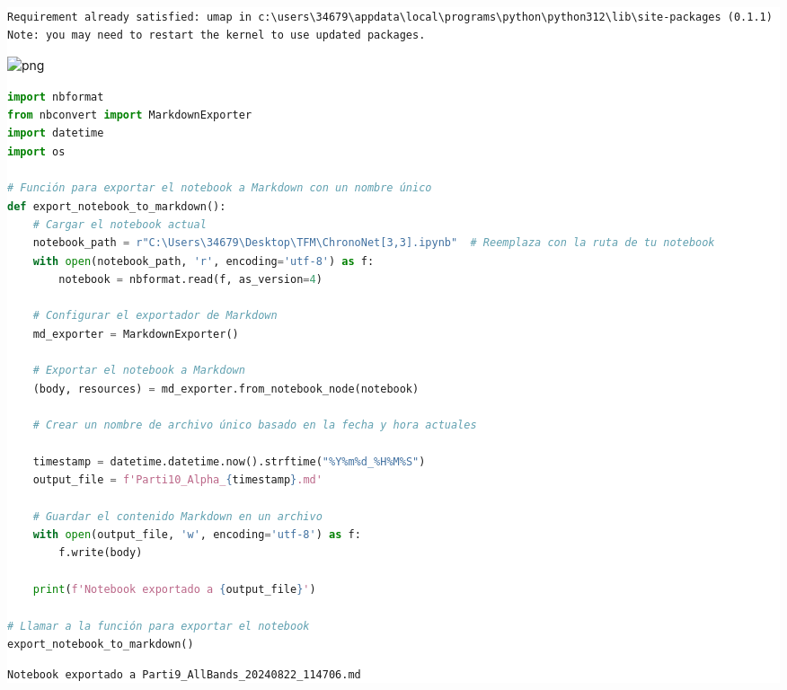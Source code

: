     Requirement already satisfied: umap in c:\users\34679\appdata\local\programs\python\python312\lib\site-packages (0.1.1)
    Note: you may need to restart the kernel to use updated packages.
    


    
![png](output_9_1.png)
    



```python
import nbformat
from nbconvert import MarkdownExporter
import datetime
import os

# Función para exportar el notebook a Markdown con un nombre único
def export_notebook_to_markdown():
    # Cargar el notebook actual
    notebook_path = r"C:\Users\34679\Desktop\TFM\ChronoNet[3,3].ipynb"  # Reemplaza con la ruta de tu notebook
    with open(notebook_path, 'r', encoding='utf-8') as f:
        notebook = nbformat.read(f, as_version=4)
    
    # Configurar el exportador de Markdown
    md_exporter = MarkdownExporter()
    
    # Exportar el notebook a Markdown
    (body, resources) = md_exporter.from_notebook_node(notebook)
    
    # Crear un nombre de archivo único basado en la fecha y hora actuales
    
    timestamp = datetime.datetime.now().strftime("%Y%m%d_%H%M%S")
    output_file = f'Parti10_Alpha_{timestamp}.md'
    
    # Guardar el contenido Markdown en un archivo
    with open(output_file, 'w', encoding='utf-8') as f:
        f.write(body)
    
    print(f'Notebook exportado a {output_file}')

# Llamar a la función para exportar el notebook
export_notebook_to_markdown()

```

    Notebook exportado a Parti9_AllBands_20240822_114706.md
    
